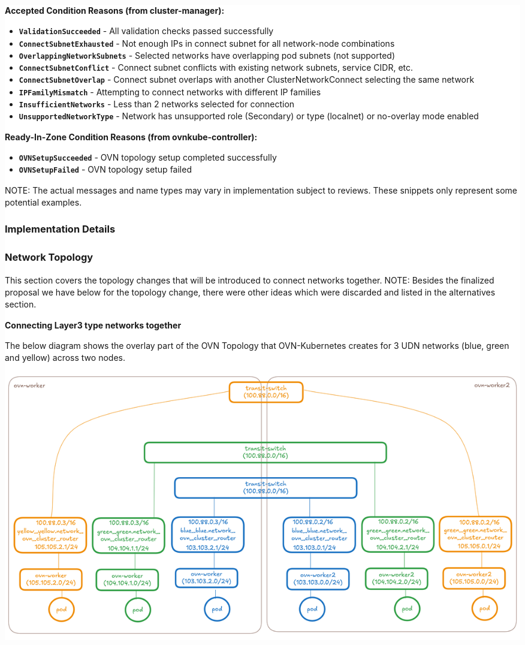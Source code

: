 **Accepted Condition Reasons (from cluster-manager):**

- **`ValidationSucceeded`** - All validation checks passed successfully
- **`ConnectSubnetExhausted`** - Not enough IPs in connect subnet for all network-node combinations
- **`OverlappingNetworkSubnets`** - Selected networks have overlapping pod subnets (not supported)
- **`ConnectSubnetConflict`** - Connect subnet conflicts with existing network subnets, service CIDR, etc.
- **`ConnectSubnetOverlap`** - Connect subnet overlaps with another ClusterNetworkConnect selecting the same network
- **`IPFamilyMismatch`** - Attempting to connect networks with different IP families
- **`InsufficientNetworks`** - Less than 2 networks selected for connection
- **`UnsupportedNetworkType`** - Network has unsupported role (Secondary) or type (localnet) or no-overlay mode enabled

**Ready-In-Zone Condition Reasons (from ovnkube-controller):**

- **`OVNSetupSucceeded`** - OVN topology setup completed successfully
- **`OVNSetupFailed`** - OVN topology setup failed

NOTE: The actual messages and name types may vary in implementation
subject to reviews. These snippets only represent some potential examples.

### Implementation Details

### Network Topology

This section covers the topology changes that will be introduced to
connect networks together.  NOTE: Besides the finalized
proposal we have below for the topology change, there were other ideas
which were discarded and listed in the alternatives section.

**Connecting Layer3 type networks together**

The below diagram shows the overlay part of the OVN Topology that
OVN-Kubernetes creates for 3 UDN networks (blue, green and yellow)
across two nodes.

![3-isolated-l3-networks](images/l3-connecting-udns-0.png)
